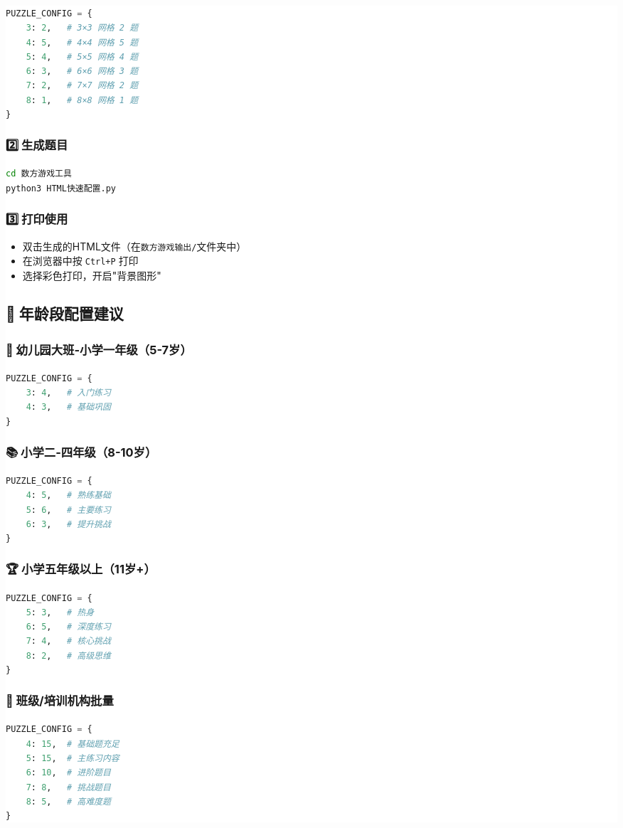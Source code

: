 ```python
PUZZLE_CONFIG = {
    3: 2,   # 3×3 网格 2 题
    4: 5,   # 4×4 网格 5 题  
    5: 4,   # 5×5 网格 4 题
    6: 3,   # 6×6 网格 3 题
    7: 2,   # 7×7 网格 2 题
    8: 1,   # 8×8 网格 1 题
}
```

### 2️⃣ 生成题目
```bash
cd 数方游戏工具
python3 HTML快速配置.py
```

### 3️⃣ 打印使用
- 双击生成的HTML文件（在`数方游戏输出/`文件夹中）
- 在浏览器中按 `Ctrl+P` 打印
- 选择彩色打印，开启"背景图形"

## 🎯 年龄段配置建议

### 🔰 幼儿园大班-小学一年级（5-7岁）
```python
PUZZLE_CONFIG = {
    3: 4,   # 入门练习
    4: 3,   # 基础巩固
}
```

### 📚 小学二-四年级（8-10岁）
```python
PUZZLE_CONFIG = {
    4: 5,   # 熟练基础
    5: 6,   # 主要练习
    6: 3,   # 提升挑战
}
```

### 🏆 小学五年级以上（11岁+）
```python
PUZZLE_CONFIG = {
    5: 3,   # 热身
    6: 5,   # 深度练习
    7: 4,   # 核心挑战
    8: 2,   # 高级思维
}
```

### 🏫 班级/培训机构批量
```python
PUZZLE_CONFIG = {
    4: 15,  # 基础题充足
    5: 15,  # 主练习内容
    6: 10,  # 进阶题目
    7: 8,   # 挑战题目
    8: 5,   # 高难度题
}
```

